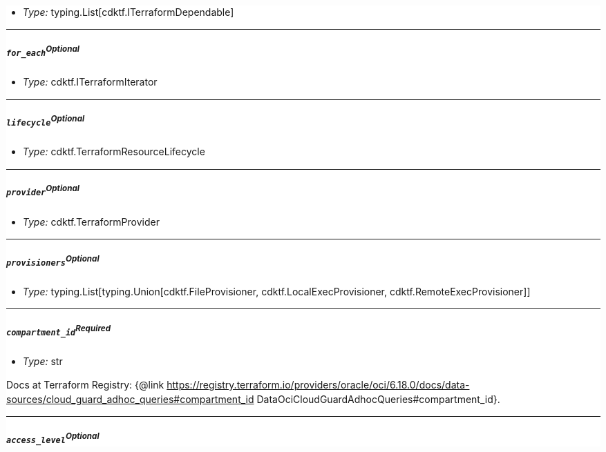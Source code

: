 - *Type:* typing.List[cdktf.ITerraformDependable]

---

##### `for_each`<sup>Optional</sup> <a name="for_each" id="rhizo-co-terraform-provider-oci.dataOciCloudGuardAdhocQueries.DataOciCloudGuardAdhocQueries.Initializer.parameter.forEach"></a>

- *Type:* cdktf.ITerraformIterator

---

##### `lifecycle`<sup>Optional</sup> <a name="lifecycle" id="rhizo-co-terraform-provider-oci.dataOciCloudGuardAdhocQueries.DataOciCloudGuardAdhocQueries.Initializer.parameter.lifecycle"></a>

- *Type:* cdktf.TerraformResourceLifecycle

---

##### `provider`<sup>Optional</sup> <a name="provider" id="rhizo-co-terraform-provider-oci.dataOciCloudGuardAdhocQueries.DataOciCloudGuardAdhocQueries.Initializer.parameter.provider"></a>

- *Type:* cdktf.TerraformProvider

---

##### `provisioners`<sup>Optional</sup> <a name="provisioners" id="rhizo-co-terraform-provider-oci.dataOciCloudGuardAdhocQueries.DataOciCloudGuardAdhocQueries.Initializer.parameter.provisioners"></a>

- *Type:* typing.List[typing.Union[cdktf.FileProvisioner, cdktf.LocalExecProvisioner, cdktf.RemoteExecProvisioner]]

---

##### `compartment_id`<sup>Required</sup> <a name="compartment_id" id="rhizo-co-terraform-provider-oci.dataOciCloudGuardAdhocQueries.DataOciCloudGuardAdhocQueries.Initializer.parameter.compartmentId"></a>

- *Type:* str

Docs at Terraform Registry: {@link https://registry.terraform.io/providers/oracle/oci/6.18.0/docs/data-sources/cloud_guard_adhoc_queries#compartment_id DataOciCloudGuardAdhocQueries#compartment_id}.

---

##### `access_level`<sup>Optional</sup> <a name="access_level" id="rhizo-co-terraform-provider-oci.dataOciCloudGuardAdhocQueries.DataOciCloudGuardAdhocQueries.Initializer.parameter.accessLevel"></a>
